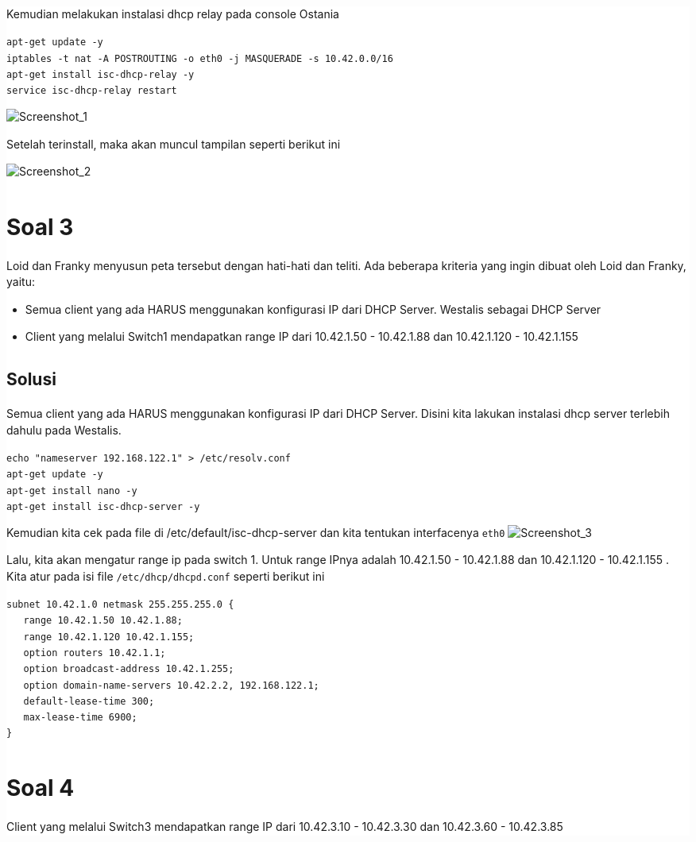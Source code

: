 Kemudian melakukan instalasi dhcp relay pada console Ostania
```
apt-get update -y
iptables -t nat -A POSTROUTING -o eth0 -j MASQUERADE -s 10.42.0.0/16
apt-get install isc-dhcp-relay -y
service isc-dhcp-relay restart
```

![Screenshot_1](https://user-images.githubusercontent.com/87009835/201457463-a5b800ec-6461-4cac-8914-9a30ea611918.jpg)

Setelah terinstall, maka akan muncul tampilan seperti berikut ini

![Screenshot_2](https://user-images.githubusercontent.com/87009835/201457517-3362cfbc-e64f-4f8e-9967-f17d0d5f4e2e.jpg)

# Soal 3
Loid dan Franky menyusun peta tersebut dengan hati-hati dan teliti. Ada beberapa kriteria yang ingin dibuat oleh Loid dan Franky, yaitu:

- Semua client yang ada HARUS menggunakan konfigurasi IP dari DHCP Server.
Westalis sebagai DHCP Server

- Client yang melalui Switch1 mendapatkan range IP dari 10.42.1.50 - 10.42.1.88 dan 10.42.1.120 - 10.42.1.155

## Solusi
Semua client yang ada HARUS menggunakan konfigurasi IP dari DHCP Server.
Disini kita lakukan instalasi dhcp server terlebih dahulu pada Westalis.
```
echo "nameserver 192.168.122.1" > /etc/resolv.conf
apt-get update -y
apt-get install nano -y
apt-get install isc-dhcp-server -y
```
Kemudian kita cek pada file di /etc/default/isc-dhcp-server dan kita tentukan interfacenya `eth0`
![Screenshot_3](https://user-images.githubusercontent.com/87009835/201457629-8cad1596-cc2f-4331-833c-360d237ef377.jpg)

Lalu, kita akan mengatur range ip pada switch 1. Untuk range IPnya adalah 10.42.1.50 - 10.42.1.88 dan 10.42.1.120 - 10.42.1.155 . Kita atur pada isi file `/etc/dhcp/dhcpd.conf` seperti berikut ini
```
subnet 10.42.1.0 netmask 255.255.255.0 {
   range 10.42.1.50 10.42.1.88;
   range 10.42.1.120 10.42.1.155; 
   option routers 10.42.1.1;
   option broadcast-address 10.42.1.255;
   option domain-name-servers 10.42.2.2, 192.168.122.1;
   default-lease-time 300;
   max-lease-time 6900;
}
```

# Soal 4
Client yang melalui Switch3 mendapatkan range IP dari 10.42.3.10 - 10.42.3.30 dan 10.42.3.60 - 10.42.3.85
